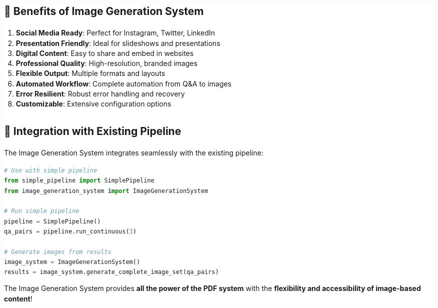 ## 🎯 Benefits of Image Generation System

1. **Social Media Ready**: Perfect for Instagram, Twitter, LinkedIn
2. **Presentation Friendly**: Ideal for slideshows and presentations
3. **Digital Content**: Easy to share and embed in websites
4. **Professional Quality**: High-resolution, branded images
5. **Flexible Output**: Multiple formats and layouts
6. **Automated Workflow**: Complete automation from Q&A to images
7. **Error Resilient**: Robust error handling and recovery
8. **Customizable**: Extensive configuration options

## 🚀 Integration with Existing Pipeline

The Image Generation System integrates seamlessly with the existing pipeline:

```python
# Use with simple pipeline
from simple_pipeline import SimplePipeline
from image_generation_system import ImageGenerationSystem

# Run simple pipeline
pipeline = SimplePipeline()
qa_pairs = pipeline.run_continuous(3)

# Generate images from results
image_system = ImageGenerationSystem()
results = image_system.generate_complete_image_set(qa_pairs)
```

The Image Generation System provides **all the power of the PDF system** with the **flexibility and accessibility of image-based content**!
